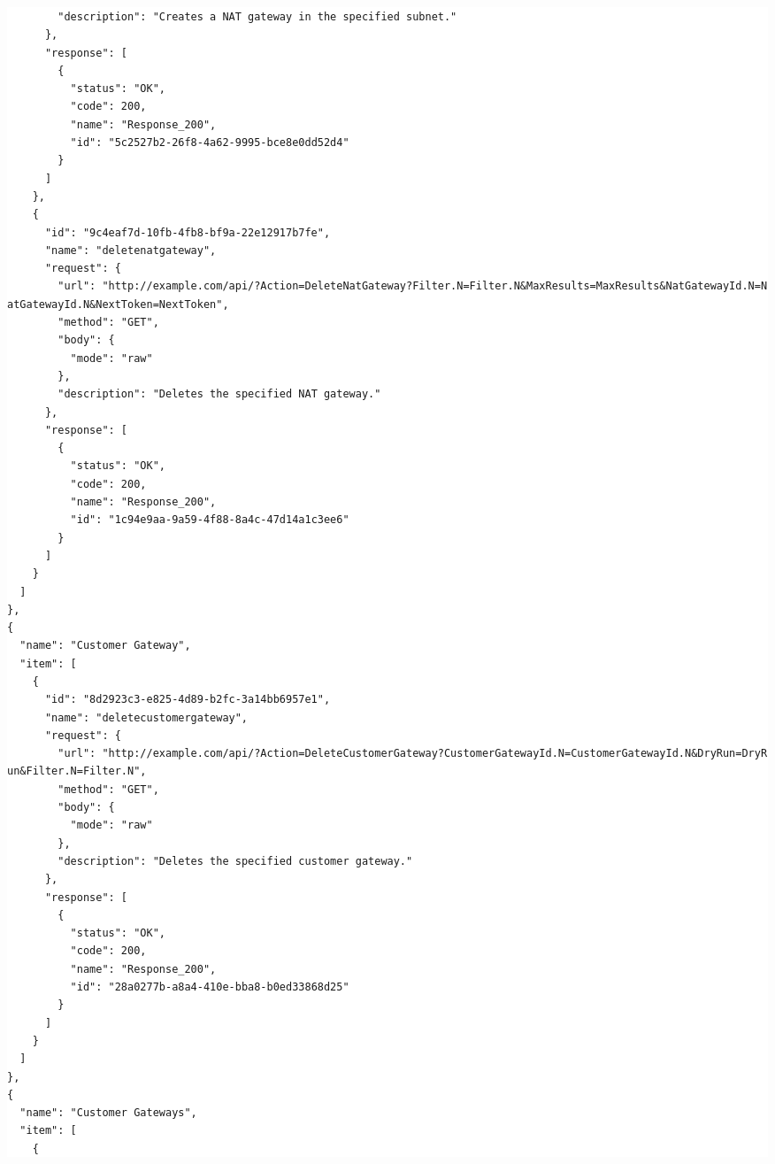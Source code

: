             "description": "Creates a NAT gateway in the specified subnet."
          },
          "response": [
            {
              "status": "OK",
              "code": 200,
              "name": "Response_200",
              "id": "5c2527b2-26f8-4a62-9995-bce8e0dd52d4"
            }
          ]
        },
        {
          "id": "9c4eaf7d-10fb-4fb8-bf9a-22e12917b7fe",
          "name": "deletenatgateway",
          "request": {
            "url": "http://example.com/api/?Action=DeleteNatGateway?Filter.N=Filter.N&MaxResults=MaxResults&NatGatewayId.N=NatGatewayId.N&NextToken=NextToken",
            "method": "GET",
            "body": {
              "mode": "raw"
            },
            "description": "Deletes the specified NAT gateway."
          },
          "response": [
            {
              "status": "OK",
              "code": 200,
              "name": "Response_200",
              "id": "1c94e9aa-9a59-4f88-8a4c-47d14a1c3ee6"
            }
          ]
        }
      ]
    },
    {
      "name": "Customer Gateway",
      "item": [
        {
          "id": "8d2923c3-e825-4d89-b2fc-3a14bb6957e1",
          "name": "deletecustomergateway",
          "request": {
            "url": "http://example.com/api/?Action=DeleteCustomerGateway?CustomerGatewayId.N=CustomerGatewayId.N&DryRun=DryRun&Filter.N=Filter.N",
            "method": "GET",
            "body": {
              "mode": "raw"
            },
            "description": "Deletes the specified customer gateway."
          },
          "response": [
            {
              "status": "OK",
              "code": 200,
              "name": "Response_200",
              "id": "28a0277b-a8a4-410e-bba8-b0ed33868d25"
            }
          ]
        }
      ]
    },
    {
      "name": "Customer Gateways",
      "item": [
        {